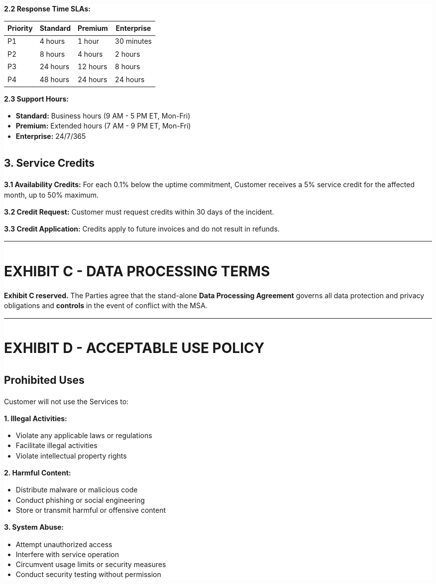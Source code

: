 **2.2 Response Time SLAs:**

| Priority | Standard | Premium | Enterprise |
|----------|----------|---------|------------|
| P1 | 4 hours | 1 hour | 30 minutes |
| P2 | 8 hours | 4 hours | 2 hours |
| P3 | 24 hours | 12 hours | 8 hours |
| P4 | 48 hours | 24 hours | 24 hours |

**2.3 Support Hours:**
- **Standard:** Business hours (9 AM - 5 PM ET, Mon-Fri)
- **Premium:** Extended hours (7 AM - 9 PM ET, Mon-Fri)
- **Enterprise:** 24/7/365

## 3. Service Credits

**3.1 Availability Credits:** For each 0.1% below the uptime commitment, Customer receives a 5% service credit for the affected month, up to 50% maximum.

**3.2 Credit Request:** Customer must request credits within 30 days of the incident.

**3.3 Credit Application:** Credits apply to future invoices and do not result in refunds.

---

# EXHIBIT C - DATA PROCESSING TERMS

**Exhibit C reserved.** The Parties agree that the stand-alone **Data Processing Agreement** governs all data protection and privacy obligations and **controls** in the event of conflict with the MSA.

---

# EXHIBIT D - ACCEPTABLE USE POLICY

## Prohibited Uses
Customer will not use the Services to:

**1. Illegal Activities:**
- Violate any applicable laws or regulations
- Facilitate illegal activities
- Violate intellectual property rights

**2. Harmful Content:**
- Distribute malware or malicious code
- Conduct phishing or social engineering
- Store or transmit harmful or offensive content

**3. System Abuse:**
- Attempt unauthorized access
- Interfere with service operation
- Circumvent usage limits or security measures
- Conduct security testing without permission
